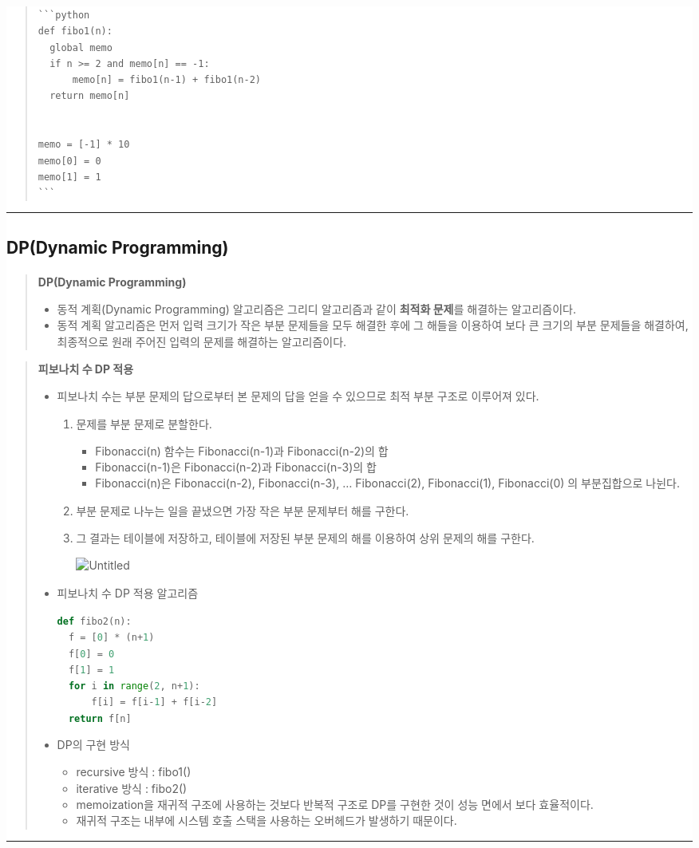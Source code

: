 >     ```python
>     def fibo1(n):
>     	global memo
>     	if n >= 2 and memo[n] == -1:
>     		memo[n] = fibo1(n-1) + fibo1(n-2)
>     	return memo[n]
>     	
>     	
>     memo = [-1] * 10
>     memo[0] = 0
>     memo[1] = 1
>     ```
>     

---

## DP(Dynamic Programming)

> **DP(Dynamic Programming)**
> 
> - 동적 계획(Dynamic Programming) 알고리즘은 그리디 알고리즘과 같이 **최적화 문제**를 해결하는 알고리즘이다.
> - 동적 계획 알고리즘은 먼저 입력 크기가 작은 부분 문제들을 모두 해결한 후에 그 해들을 이용하여 보다 큰 크기의 부분 문제들을 해결하여, 최종적으로 원래 주어진 입력의 문제를 해결하는 알고리즘이다.

> **피보나치 수 DP 적용**
> 
> - 피보나치 수는 부분 문제의 답으로부터 본 문제의 답을 얻을 수 있으므로 최적 부분 구조로 이루어져 있다.
>     1. 문제를 부분 문제로 분할한다.
>         - Fibonacci(n) 함수는 Fibonacci(n-1)과 Fibonacci(n-2)의 합
>         - Fibonacci(n-1)은 Fibonacci(n-2)과 Fibonacci(n-3)의 합
>         - Fibonacci(n)은 Fibonacci(n-2), Fibonacci(n-3), … Fibonacci(2), Fibonacci(1), Fibonacci(0) 의 부분집합으로 나뉜다.
>     2. 부분 문제로 나누는 일을 끝냈으면 가장 작은 부분 문제부터 해를 구한다.
>     3. 그 결과는 테이블에 저장하고, 테이블에 저장된 부분 문제의 해를 이용하여 상위 문제의 해를 구한다.
>         
>         ![Untitled](%E1%84%89%E1%85%B3%E1%84%90%E1%85%A2%E1%86%A8%209c5097352d6f437fb7307990fc5b3436/Untitled%205.png)
>         
> 
> - 피보나치 수 DP 적용 알고리즘
>     
>     ```python
>     def fibo2(n):
>     	f = [0] * (n+1)
>     	f[0] = 0
>     	f[1] = 1
>     	for i in range(2, n+1):
>     		f[i] = f[i-1] + f[i-2]
>     	return f[n]
>     ```
>     
> 
> - DP의 구현 방식
>     - recursive 방식 : fibo1()
>     - iterative 방식 : fibo2()
>     - memoization을 재귀적 구조에 사용하는 것보다 반복적 구조로 DP를 구현한 것이 성능 면에서 보다 효율적이다.
>     - 재귀적 구조는 내부에 시스템 호출 스택을 사용하는 오버헤드가 발생하기 때문이다.

---